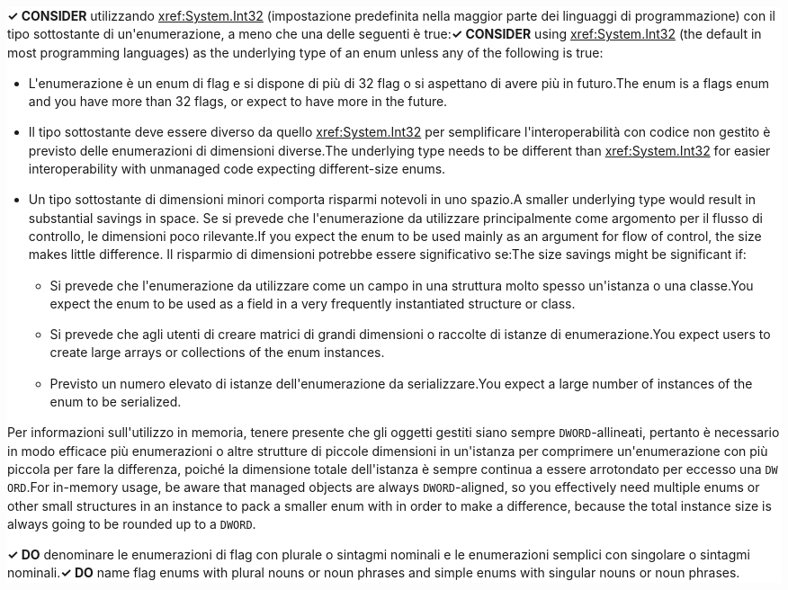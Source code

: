  <span data-ttu-id="8c194-127">**✓ CONSIDER** utilizzando <xref:System.Int32> (impostazione predefinita nella maggior parte dei linguaggi di programmazione) con il tipo sottostante di un'enumerazione, a meno che una delle seguenti è true:</span><span class="sxs-lookup"><span data-stu-id="8c194-127">**✓ CONSIDER** using <xref:System.Int32> (the default in most programming languages) as the underlying type of an enum unless any of the following is true:</span></span>  
  
- <span data-ttu-id="8c194-128">L'enumerazione è un enum di flag e si dispone di più di 32 flag o si aspettano di avere più in futuro.</span><span class="sxs-lookup"><span data-stu-id="8c194-128">The enum is a flags enum and you have more than 32 flags, or expect to have more in the future.</span></span>  
  
- <span data-ttu-id="8c194-129">Il tipo sottostante deve essere diverso da quello <xref:System.Int32> per semplificare l'interoperabilità con codice non gestito è previsto delle enumerazioni di dimensioni diverse.</span><span class="sxs-lookup"><span data-stu-id="8c194-129">The underlying type needs to be different than <xref:System.Int32> for easier interoperability with unmanaged code expecting different-size enums.</span></span>  
  
- <span data-ttu-id="8c194-130">Un tipo sottostante di dimensioni minori comporta risparmi notevoli in uno spazio.</span><span class="sxs-lookup"><span data-stu-id="8c194-130">A smaller underlying type would result in substantial savings in space.</span></span> <span data-ttu-id="8c194-131">Se si prevede che l'enumerazione da utilizzare principalmente come argomento per il flusso di controllo, le dimensioni poco rilevante.</span><span class="sxs-lookup"><span data-stu-id="8c194-131">If you expect the enum to be used mainly as an argument for flow of control, the size makes little difference.</span></span> <span data-ttu-id="8c194-132">Il risparmio di dimensioni potrebbe essere significativo se:</span><span class="sxs-lookup"><span data-stu-id="8c194-132">The size savings might be significant if:</span></span>  
  
    - <span data-ttu-id="8c194-133">Si prevede che l'enumerazione da utilizzare come un campo in una struttura molto spesso un'istanza o una classe.</span><span class="sxs-lookup"><span data-stu-id="8c194-133">You expect the enum to be used as a field in a very frequently instantiated structure or class.</span></span>  
  
    - <span data-ttu-id="8c194-134">Si prevede che agli utenti di creare matrici di grandi dimensioni o raccolte di istanze di enumerazione.</span><span class="sxs-lookup"><span data-stu-id="8c194-134">You expect users to create large arrays or collections of the enum instances.</span></span>  
  
    - <span data-ttu-id="8c194-135">Previsto un numero elevato di istanze dell'enumerazione da serializzare.</span><span class="sxs-lookup"><span data-stu-id="8c194-135">You expect a large number of instances of the enum to be serialized.</span></span>  
  
 <span data-ttu-id="8c194-136">Per informazioni sull'utilizzo in memoria, tenere presente che gli oggetti gestiti siano sempre `DWORD`-allineati, pertanto è necessario in modo efficace più enumerazioni o altre strutture di piccole dimensioni in un'istanza per comprimere un'enumerazione con più piccola per fare la differenza, poiché la dimensione totale dell'istanza è sempre continua a essere arrotondato per eccesso una `DWORD`.</span><span class="sxs-lookup"><span data-stu-id="8c194-136">For in-memory usage, be aware that managed objects are always `DWORD`-aligned, so you effectively need multiple enums or other small structures in an instance to pack a smaller enum with in order to make a difference, because the total instance size is always going to be rounded up to a `DWORD`.</span></span>  
  
 <span data-ttu-id="8c194-137">**✓ DO** denominare le enumerazioni di flag con plurale o sintagmi nominali e le enumerazioni semplici con singolare o sintagmi nominali.</span><span class="sxs-lookup"><span data-stu-id="8c194-137">**✓ DO** name flag enums with plural nouns or noun phrases and simple enums with singular nouns or noun phrases.</span></span>  
  